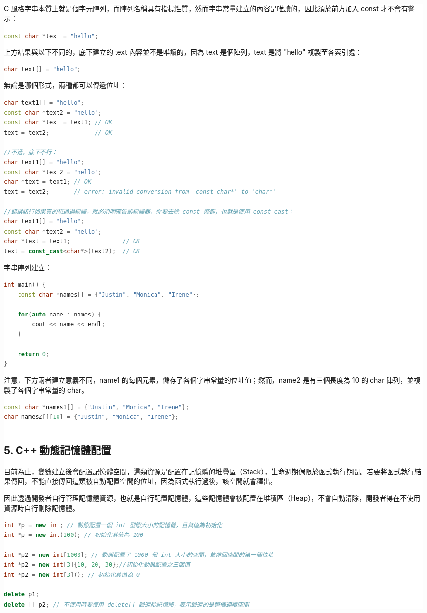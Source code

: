 C 風格字串本質上就是個字元陣列，而陣列名稱具有指標性質，然而字串常量建立的內容是唯讀的，因此須於前方加入 const 才不會有警示：
```c++
const char *text = "hello";
```
上方結果與以下不同的，底下建立的 text 內容並不是唯讀的，因為 text 是個陣列，text 是將 "hello" 複製至各索引處：
```c++
char text[] = "hello";
```
無論是哪個形式，兩種都可以傳遞位址：
```c++
char text1[] = "hello";
const char *text2 = "hello";
const char *text = text1; // OK
text = text2;             // OK

//不過，底下不行：
char text1[] = "hello";
const char *text2 = "hello";
char *text = text1; // OK
text = text2;       // error: invalid conversion from 'const char*' to 'char*'

//錯誤該行如果真的想通過編譯，就必須明確告訴編譯器，你要去除 const 修飾，也就是使用 const_cast：
char text1[] = "hello";
const char *text2 = "hello";
char *text = text1;               // OK
text = const_cast<char*>(text2);  // OK
```
字串陣列建立：
```c++
int main() {
    const char *names[] = {"Justin", "Monica", "Irene"};

    for(auto name : names) {
        cout << name << endl;
    }

    return 0; 
}
```
注意，下方兩者建立意義不同，name1 的每個元素，儲存了各個字串常量的位址值；然而，name2 是有三個長度為 10 的 char 陣列，並複製了各個字串常量的 char。
```c++
const char *names1[] = {"Justin", "Monica", "Irene"};
char names2[][10] = {"Justin", "Monica", "Irene"}; 
```
<hr/>

## **5. C++ 動態記憶體配置** 
目前為止，變數建立後會配置記憶體空間，這類資源是配置在記憶體的堆疊區（Stack），生命週期侷限於函式執行期間。若要將函式執行結果傳回，不能直接傳回這類被自動配置空間的位址，因為函式執行過後，該空間就會釋出。

因此透過開發者自行管理記憶體資源，也就是自行配置記憶體，這些記憶體會被配置在堆積區（Heap），不會自動清除，開發者得在不使用資源時自行刪除記憶體。

```c++
int *p = new int; // 動態配置一個 int 型態大小的記憶體，且其值為初始化
int *p = new int(100); // 初始化其值為 100

int *p2 = new int[1000]; // 動態配置了 1000 個 int 大小的空間，並傳回空間的第一個位址
int *p2 = new int[3]{10, 20, 30};//初始化動態配置之三個值
int *p2 = new int[3](); // 初始化其值為 0 

delete p1;
delete [] p2; // 不使用時要使用 delete[] 歸還給記憶體，表示歸還的是整個連續空間
```

